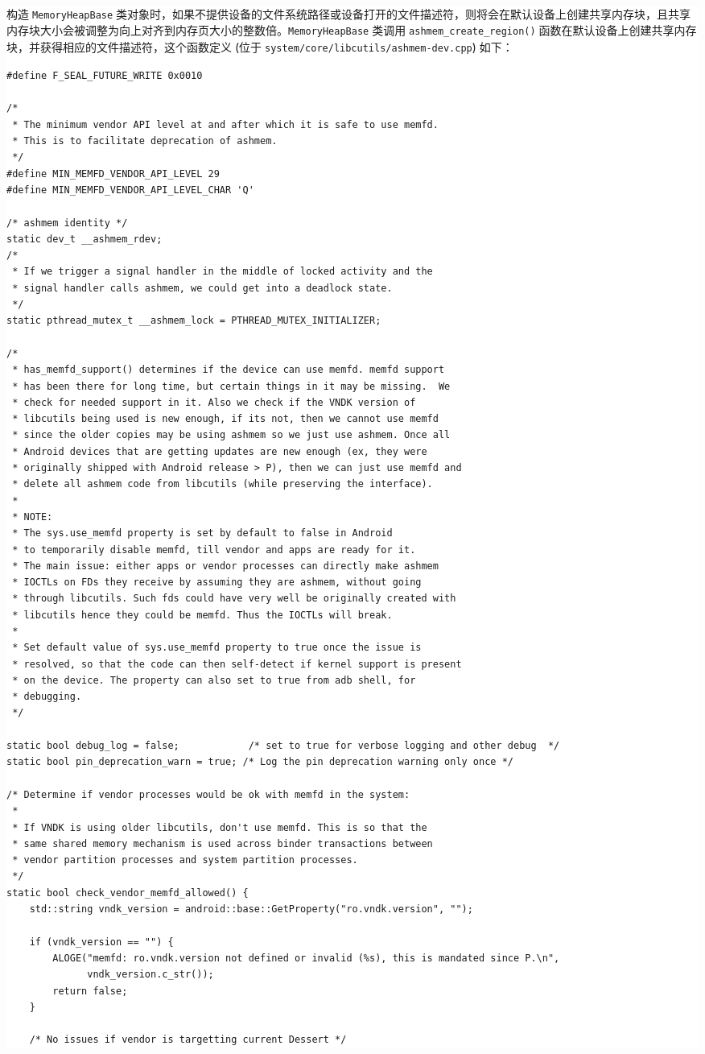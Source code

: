 构造 `MemoryHeapBase` 类对象时，如果不提供设备的文件系统路径或设备打开的文件描述符，则将会在默认设备上创建共享内存块，且共享内存块大小会被调整为向上对齐到内存页大小的整数倍。`MemoryHeapBase` 类调用 `ashmem_create_region()` 函数在默认设备上创建共享内存块，并获得相应的文件描述符，这个函数定义 (位于 `system/core/libcutils/ashmem-dev.cpp`) 如下：
```
#define F_SEAL_FUTURE_WRITE 0x0010

/*
 * The minimum vendor API level at and after which it is safe to use memfd.
 * This is to facilitate deprecation of ashmem.
 */
#define MIN_MEMFD_VENDOR_API_LEVEL 29
#define MIN_MEMFD_VENDOR_API_LEVEL_CHAR 'Q'

/* ashmem identity */
static dev_t __ashmem_rdev;
/*
 * If we trigger a signal handler in the middle of locked activity and the
 * signal handler calls ashmem, we could get into a deadlock state.
 */
static pthread_mutex_t __ashmem_lock = PTHREAD_MUTEX_INITIALIZER;

/*
 * has_memfd_support() determines if the device can use memfd. memfd support
 * has been there for long time, but certain things in it may be missing.  We
 * check for needed support in it. Also we check if the VNDK version of
 * libcutils being used is new enough, if its not, then we cannot use memfd
 * since the older copies may be using ashmem so we just use ashmem. Once all
 * Android devices that are getting updates are new enough (ex, they were
 * originally shipped with Android release > P), then we can just use memfd and
 * delete all ashmem code from libcutils (while preserving the interface).
 *
 * NOTE:
 * The sys.use_memfd property is set by default to false in Android
 * to temporarily disable memfd, till vendor and apps are ready for it.
 * The main issue: either apps or vendor processes can directly make ashmem
 * IOCTLs on FDs they receive by assuming they are ashmem, without going
 * through libcutils. Such fds could have very well be originally created with
 * libcutils hence they could be memfd. Thus the IOCTLs will break.
 *
 * Set default value of sys.use_memfd property to true once the issue is
 * resolved, so that the code can then self-detect if kernel support is present
 * on the device. The property can also set to true from adb shell, for
 * debugging.
 */

static bool debug_log = false;            /* set to true for verbose logging and other debug  */
static bool pin_deprecation_warn = true; /* Log the pin deprecation warning only once */

/* Determine if vendor processes would be ok with memfd in the system:
 *
 * If VNDK is using older libcutils, don't use memfd. This is so that the
 * same shared memory mechanism is used across binder transactions between
 * vendor partition processes and system partition processes.
 */
static bool check_vendor_memfd_allowed() {
    std::string vndk_version = android::base::GetProperty("ro.vndk.version", "");

    if (vndk_version == "") {
        ALOGE("memfd: ro.vndk.version not defined or invalid (%s), this is mandated since P.\n",
              vndk_version.c_str());
        return false;
    }

    /* No issues if vendor is targetting current Dessert */
```